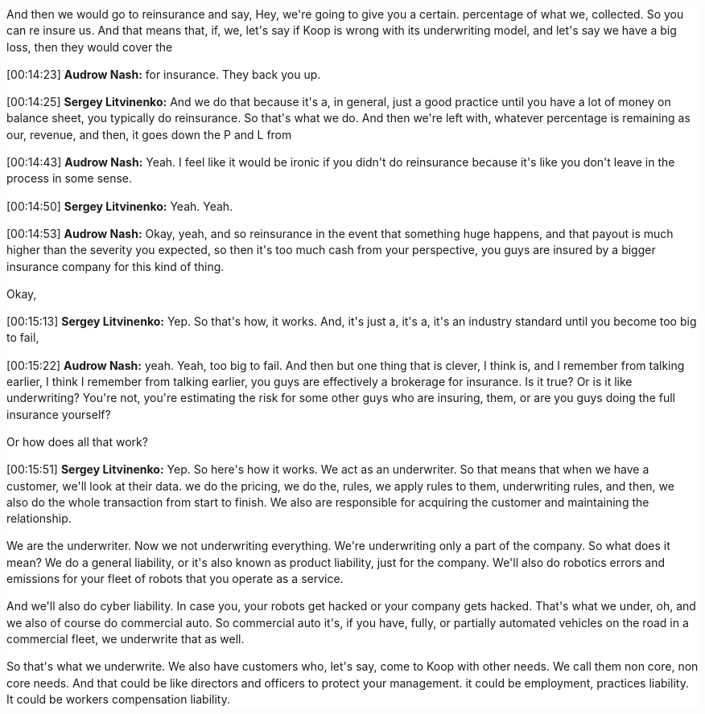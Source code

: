 And then we would go to reinsurance and say, Hey, we're going to give you a
certain. percentage of what we, collected. So you can re insure us. And that
means that, if, we, let's say if Koop is wrong with its underwriting model, and
let's say we have a big loss, then they would cover the

[00:14:23] **Audrow Nash:** for insurance. They back you up.

[00:14:25] **Sergey Litvinenko:** And we do that because it's a, in general,
just a good practice until you have a lot of money on balance sheet, you
typically do reinsurance. So that's what we do. And then we're left with,
whatever percentage is remaining as our, revenue, and then, it goes down the P
and L from

[00:14:43] **Audrow Nash:** Yeah. I feel like it would be ironic if you didn't
do reinsurance because it's like you don't leave in the process in some sense.

[00:14:50] **Sergey Litvinenko:** Yeah. Yeah.

[00:14:53] **Audrow Nash:** Okay, yeah, and so reinsurance in the event that
something huge happens, and that payout is much higher than the severity you
expected, so then it's too much cash from your perspective, you guys are insured
by a bigger insurance company for this kind of thing.

Okay,

[00:15:13] **Sergey Litvinenko:** Yep. So that's how, it works. And, it's just
a, it's a, it's an industry standard until you become too big to fail,

[00:15:22] **Audrow Nash:** yeah. Yeah, too big to fail. And then but one thing
that is clever, I think is, and I remember from talking earlier, I think I
remember from talking earlier, you guys are effectively a brokerage for
insurance. Is it true? Or is it like underwriting? You're not, you're estimating
the risk for some other guys who are insuring, them, or are you guys doing the
full insurance yourself?

Or how does all that work?

[00:15:51] **Sergey Litvinenko:** Yep. So here's how it works. We act as an
underwriter. So that means that when we have a customer, we'll look at their
data. we do the pricing, we do the, rules, we apply rules to them, underwriting
rules, and then, we also do the whole transaction from start to finish. We also
are responsible for acquiring the customer and maintaining the relationship.

We are the underwriter. Now we not underwriting everything. We're underwriting
only a part of the company. So what does it mean? We do a general liability, or
it's also known as product liability, just for the company. We'll also do
robotics errors and emissions for your fleet of robots that you operate as a
service.

And we'll also do cyber liability. In case you, your robots get hacked or your
company gets hacked. That's what we under, oh, and we also of course do
commercial auto. So commercial auto it's, if you have, fully, or partially
automated vehicles on the road in a commercial fleet, we underwrite that as
well.

So that's what we underwrite. We also have customers who, let's say, come to
Koop with other needs. We call them non core, non core needs. And that could be
like directors and officers to protect your management. it could be employment,
practices liability. It could be workers compensation liability.
